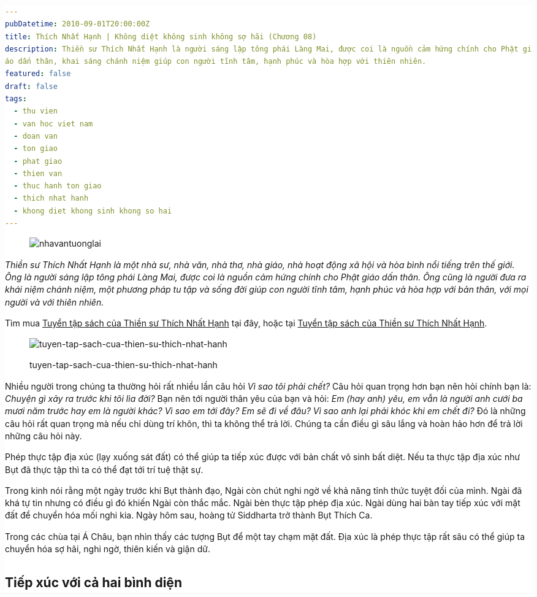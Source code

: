 ```yaml
---
pubDatetime: 2010-09-01T20:00:00Z
title: Thích Nhất Hạnh | Không diệt không sinh không sợ hãi (Chương 08)
description: Thiền sư Thích Nhất Hạnh là người sáng lập tông phái Làng Mai, được coi là nguồn cảm hứng chính cho Phật giáo dấn thân, khai sáng chánh niệm giúp con người tĩnh tâm, hạnh phúc và hòa hợp với thiên nhiên.
featured: false
draft: false
tags:
  - thu vien
  - van hoc viet nam
  - doan van
  - ton giao
  - phat giao
  - thien van
  - thuc hanh ton giao
  - thich nhat hanh
  - khong diet khong sinh khong so hai
---
```


<figure><img src="https://data.nhavantuonglai.com/image/illustrations/image-nhavantuonglai-510.jpeg" alt="nhavantuonglai" height=100% width=100%><figcaption><p></p></figcaption></figure>

_Thiền sư Thích Nhất Hạnh là một nhà sư, nhà văn, nhà thơ, nhà giáo, nhà hoạt động xã hội và hòa bình nổi tiếng trên thế giới. Ông là người sáng lập tông phái Làng Mai, được coi là nguồn cảm hứng chính cho Phật giáo dấn thân. Ông cũng là người đưa ra khái niệm chánh niệm, một phương pháp tu tập và sống đời giúp con người tĩnh tâm, hạnh phúc và hòa hợp với bản thân, với mọi người và với thiên nhiên._

Tìm mua [Tuyển tập sách của Thiền sư Thích Nhất Hạnh](https://shope.ee/2q52sL8Etn) tại đây, hoặc tại [Tuyển tập sách của Thiền sư Thích Nhất Hạnh](https://shope.ee/7zn92I83dd).

<figure><img src="https://info.nhavantuonglai.com/thich-nhat-hanh-02" alt="tuyen-tap-sach-cua-thien-su-thich-nhat-hanh" height=100% width=100%><figcaption><p>tuyen-tap-sach-cua-thien-su-thich-nhat-hanh</p></figcaption></figure>

Nhiều người trong chúng ta thường hỏi rất nhiều lần câu hỏi _Vì sao tôi phải chết?_ Câu hỏi quan trọng hơn bạn nên hỏi chính bạn là: _Chuyện gì xảy ra trước khi tôi lìa đời?_ Bạn nên tới người thân yêu của bạn và hỏi: _Em (hay anh) yêu, em vẫn là người anh cưới ba mươi năm trước hay em là người khác? Vì sao em tới đây? Em sẽ đi về đâu? Vì sao anh lại phải khóc khi em chết đi?_ Đó là những câu hỏi rất quan trọng mà nếu chỉ dùng trí khôn, thì ta không thể trả lời. Chúng ta cần điều gì sâu lắng và hoàn hảo hơn để trả lời những câu hỏi này.

Phép thực tập địa xúc (lạy xuống sát đất) có thể giúp ta tiếp xúc được với bản chất vô sinh bất diệt. Nếu ta thực tập địa xúc như Bụt đã thực tập thì ta có thể đạt tới trí tuệ thật sự.

Trong kinh nói rằng một ngày trước khi Bụt thành đạo, Ngài còn chút nghi ngờ về khả năng tỉnh thức tuyệt đối của mình. Ngài đã khá tự tin nhưng có điều gì đó khiến Ngài còn thắc mắc. Ngài bèn thực tập phép địa xúc. Ngài dùng hai bàn tay tiếp xúc với mặt đất để chuyển hóa mối nghi kia. Ngày hôm sau, hoàng tử Siddharta trở thành Bụt Thích Ca.

Trong các chùa tại Á Châu, bạn nhìn thấy các tượng Bụt để một tay chạm mặt đất. Địa xúc là phép thực tập rất sâu có thể giúp ta chuyển hóa sợ hãi, nghi ngờ, thiên kiến và giận dữ.

## Tiếp xúc với cả hai bình diện
